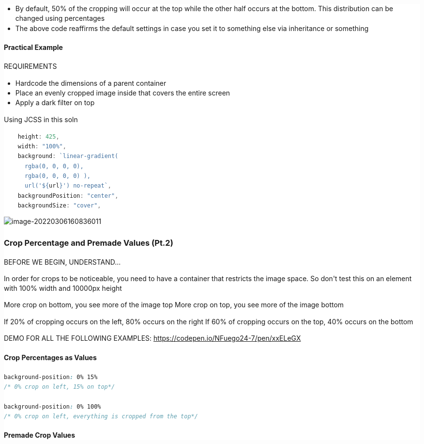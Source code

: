 - By default, 50% of the cropping will occur at the top while the other half occurs at the bottom. This distribution can be changed using percentages
- The above code reaffirms the default settings in case you set it to something else via inheritance or something


#### Practical Example

REQUIREMENTS

- Hardcode the dimensions of a parent container
- Place an evenly cropped image inside that covers the entire screen
- Apply a dark filter on top

Using JCSS in this soln

```js
    height: 425,
    width: "100%",
    background: `linear-gradient(
      rgba(0, 0, 0, 0),
      rgba(0, 0, 0, 0) ),
      url('${url}') no-repeat`,
    backgroundPosition: "center",
    backgroundSize: "cover",
```

![image-20220306160836011](C:\Users\jason\AppData\Roaming\Typora\typora-user-images\image-20220306160836011.png)

### Crop Percentage and Premade Values (Pt.2)

BEFORE WE BEGIN, UNDERSTAND...

In order for crops to be noticeable, you need to have a container that restricts the image space. 
So don't test this on an element with 100% width and 10000px height

More crop on bottom, you see more of the image top
More crop on top, you see more of the image bottom

If 20% of cropping occurs on the left, 80% occurs on the right
If 60% of cropping occurs on the top, 40% occurs on the bottom

DEMO FOR ALL THE FOLLOWING EXAMPLES: https://codepen.io/NFuego24-7/pen/xxELeGX

#### Crop Percentages as Values

```css
background-position: 0% 15% 
/* 0% crop on left, 15% on top*/

background-position: 0% 100% 
/* 0% crop on left, everything is cropped from the top*/
```



#### Premade Crop Values
